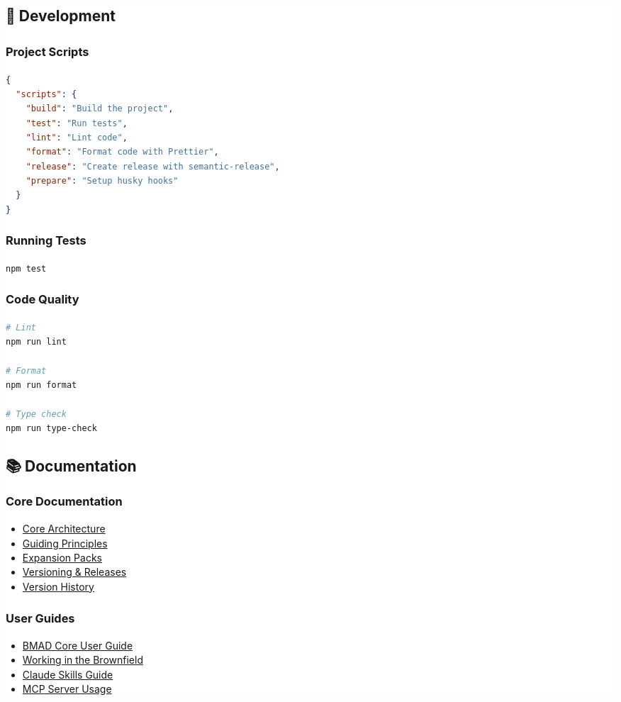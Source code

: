 ## 🧪 Development

### Project Scripts

```json
{
  "scripts": {
    "build": "Build the project",
    "test": "Run tests",
    "lint": "Lint code",
    "format": "Format code with Prettier",
    "release": "Create release with semantic-release",
    "prepare": "Setup husky hooks"
  }
}
```

### Running Tests

```bash
npm test
```

### Code Quality

```bash
# Lint
npm run lint

# Format
npm run format

# Type check
npm run type-check
```

## 📚 Documentation

### Core Documentation

- [Core Architecture](docs/core-architecture.md)
- [Guiding Principles](docs/GUIDING-PRINCIPLES.md)
- [Expansion Packs](docs/expansion-packs.md)
- [Versioning & Releases](docs/versioning-and-releases.md)
- [Version History](docs/versions.md)

### User Guides

- [BMAD Core User Guide](bmad-core/user-guide.md)
- [Working in the Brownfield](bmad-core/working-in-the-brownfield.md)
- [Claude Skills Guide](CLAUDE_SKILLS_GUIDE.md)
- [MCP Server Usage](mcp-server/USAGE_GUIDE.md)

